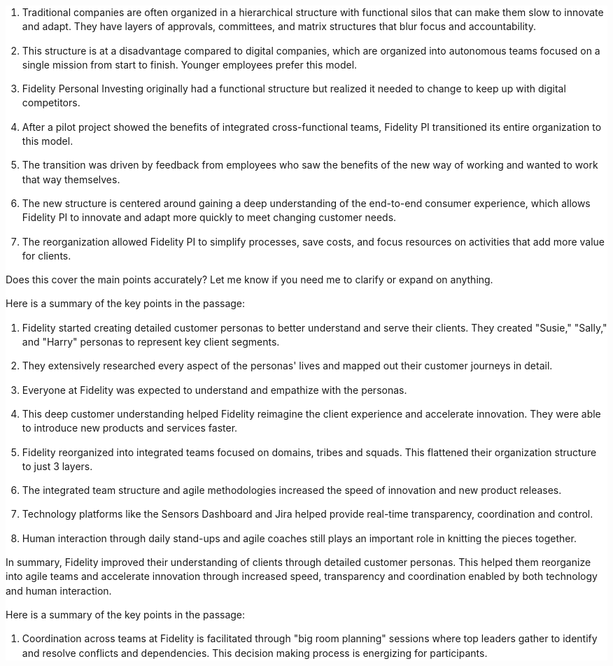  

1. Traditional companies are often organized in a hierarchical structure with functional silos that can make them slow to innovate and adapt. They have layers of approvals, committees, and matrix structures that blur focus and accountability.

2. This structure is at a disadvantage compared to digital companies, which are organized into autonomous teams focused on a single mission from start to finish. Younger employees prefer this model. 

3. Fidelity Personal Investing originally had a functional structure but realized it needed to change to keep up with digital competitors. 

4. After a pilot project showed the benefits of integrated cross-functional teams, Fidelity PI transitioned its entire organization to this model. 

5. The transition was driven by feedback from employees who saw the benefits of the new way of working and wanted to work that way themselves.

6. The new structure is centered around gaining a deep understanding of the end-to-end consumer experience, which allows Fidelity PI to innovate and adapt more quickly to meet changing customer needs. 

7. The reorganization allowed Fidelity PI to simplify processes, save costs, and focus resources on activities that add more value for clients.

Does this cover the main points accurately? Let me know if you need me to clarify or expand on anything.

 Here is a summary of the key points in the passage:

1) Fidelity started creating detailed customer personas to better understand and serve their clients. They created "Susie," "Sally," and "Harry" personas to represent key client segments.

2) They extensively researched every aspect of the personas' lives and mapped out their customer journeys in detail. 

3) Everyone at Fidelity was expected to understand and empathize with the personas. 

4) This deep customer understanding helped Fidelity reimagine the client experience and accelerate innovation. They were able to introduce new products and services faster.

5) Fidelity reorganized into integrated teams focused on domains, tribes and squads. This flattened their organization structure to just 3 layers.

6) The integrated team structure and agile methodologies increased the speed of innovation and new product releases.

7) Technology platforms like the Sensors Dashboard and Jira helped provide real-time transparency, coordination and control.

8) Human interaction through daily stand-ups and agile coaches still plays an important role in knitting the pieces together.

In summary, Fidelity improved their understanding of clients through detailed customer personas. This helped them reorganize into agile teams and accelerate innovation through increased speed, transparency and coordination enabled by both technology and human interaction.

 Here is a summary of the key points in the passage:

1. Coordination across teams at Fidelity is facilitated through "big room planning" sessions where top leaders gather to identify and resolve conflicts and dependencies. This decision making process is energizing for participants.
